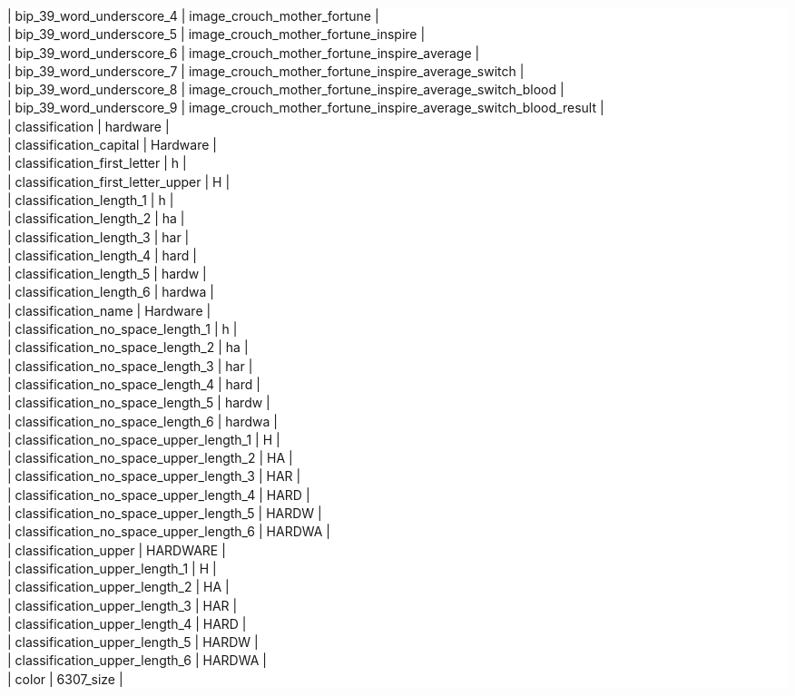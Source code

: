| bip_39_word_underscore_4 | image_crouch_mother_fortune |  
| bip_39_word_underscore_5 | image_crouch_mother_fortune_inspire |  
| bip_39_word_underscore_6 | image_crouch_mother_fortune_inspire_average |  
| bip_39_word_underscore_7 | image_crouch_mother_fortune_inspire_average_switch |  
| bip_39_word_underscore_8 | image_crouch_mother_fortune_inspire_average_switch_blood |  
| bip_39_word_underscore_9 | image_crouch_mother_fortune_inspire_average_switch_blood_result |  
| classification | hardware |  
| classification_capital | Hardware |  
| classification_first_letter | h |  
| classification_first_letter_upper | H |  
| classification_length_1 | h |  
| classification_length_2 | ha |  
| classification_length_3 | har |  
| classification_length_4 | hard |  
| classification_length_5 | hardw |  
| classification_length_6 | hardwa |  
| classification_name | Hardware |  
| classification_no_space_length_1 | h |  
| classification_no_space_length_2 | ha |  
| classification_no_space_length_3 | har |  
| classification_no_space_length_4 | hard |  
| classification_no_space_length_5 | hardw |  
| classification_no_space_length_6 | hardwa |  
| classification_no_space_upper_length_1 | H |  
| classification_no_space_upper_length_2 | HA |  
| classification_no_space_upper_length_3 | HAR |  
| classification_no_space_upper_length_4 | HARD |  
| classification_no_space_upper_length_5 | HARDW |  
| classification_no_space_upper_length_6 | HARDWA |  
| classification_upper | HARDWARE |  
| classification_upper_length_1 | H |  
| classification_upper_length_2 | HA |  
| classification_upper_length_3 | HAR |  
| classification_upper_length_4 | HARD |  
| classification_upper_length_5 | HARDW |  
| classification_upper_length_6 | HARDWA |  
| color | 6307_size |  